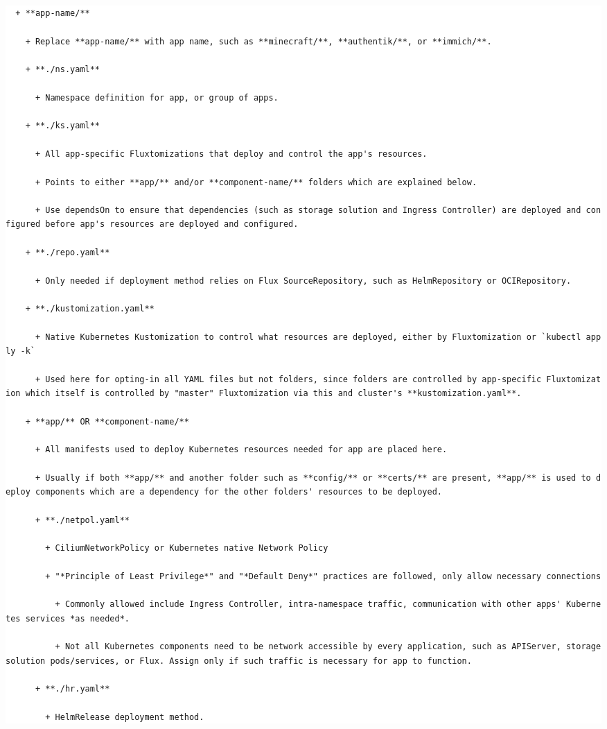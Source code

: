       + **app-name/**

        + Replace **app-name/** with app name, such as **minecraft/**, **authentik/**, or **immich/**.

        + **./ns.yaml**

          + Namespace definition for app, or group of apps.

        + **./ks.yaml**

          + All app-specific Fluxtomizations that deploy and control the app's resources.

          + Points to either **app/** and/or **component-name/** folders which are explained below.

          + Use dependsOn to ensure that dependencies (such as storage solution and Ingress Controller) are deployed and configured before app's resources are deployed and configured.

        + **./repo.yaml**

          + Only needed if deployment method relies on Flux SourceRepository, such as HelmRepository or OCIRepository.

        + **./kustomization.yaml**

          + Native Kubernetes Kustomization to control what resources are deployed, either by Fluxtomization or `kubectl apply -k`

          + Used here for opting-in all YAML files but not folders, since folders are controlled by app-specific Fluxtomization which itself is controlled by "master" Fluxtomization via this and cluster's **kustomization.yaml**.

        + **app/** OR **component-name/**

          + All manifests used to deploy Kubernetes resources needed for app are placed here.

          + Usually if both **app/** and another folder such as **config/** or **certs/** are present, **app/** is used to deploy components which are a dependency for the other folders' resources to be deployed.

          + **./netpol.yaml**

            + CiliumNetworkPolicy or Kubernetes native Network Policy

            + "*Principle of Least Privilege*" and "*Default Deny*" practices are followed, only allow necessary connections

              + Commonly allowed include Ingress Controller, intra-namespace traffic, communication with other apps' Kubernetes services *as needed*.

              + Not all Kubernetes components need to be network accessible by every application, such as APIServer, storage solution pods/services, or Flux. Assign only if such traffic is necessary for app to function.

          + **./hr.yaml**

            + HelmRelease deployment method.
